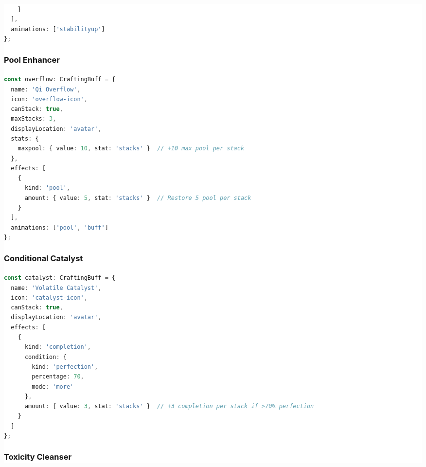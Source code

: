 ```typescript
    }
  ],
  animations: ['stabilityup']
};
```

### Pool Enhancer

```typescript
const overflow: CraftingBuff = {
  name: 'Qi Overflow',
  icon: 'overflow-icon',
  canStack: true,
  maxStacks: 3,
  displayLocation: 'avatar',
  stats: {
    maxpool: { value: 10, stat: 'stacks' }  // +10 max pool per stack
  },
  effects: [
    {
      kind: 'pool',
      amount: { value: 5, stat: 'stacks' }  // Restore 5 pool per stack
    }
  ],
  animations: ['pool', 'buff']
};
```

### Conditional Catalyst

```typescript
const catalyst: CraftingBuff = {
  name: 'Volatile Catalyst',
  icon: 'catalyst-icon',
  canStack: true,
  displayLocation: 'avatar',
  effects: [
    {
      kind: 'completion',
      condition: {
        kind: 'perfection',
        percentage: 70,
        mode: 'more'
      },
      amount: { value: 3, stat: 'stacks' }  // +3 completion per stack if >70% perfection
    }
  ]
};
```

### Toxicity Cleanser
